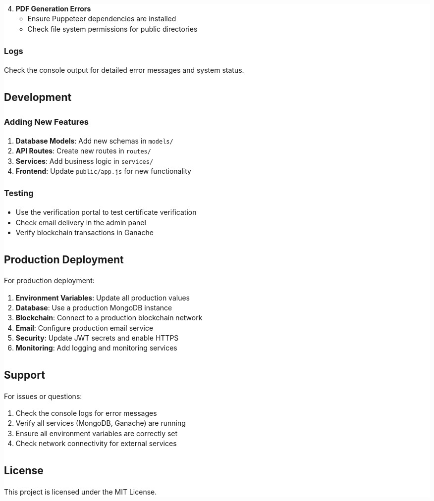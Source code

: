 4. **PDF Generation Errors**
   - Ensure Puppeteer dependencies are installed
   - Check file system permissions for public directories

### Logs

Check the console output for detailed error messages and system status.

## Development

### Adding New Features

1. **Database Models**: Add new schemas in `models/`
2. **API Routes**: Create new routes in `routes/`
3. **Services**: Add business logic in `services/`
4. **Frontend**: Update `public/app.js` for new functionality

### Testing

- Use the verification portal to test certificate verification
- Check email delivery in the admin panel
- Verify blockchain transactions in Ganache

## Production Deployment

For production deployment:

1. **Environment Variables**: Update all production values
2. **Database**: Use a production MongoDB instance
3. **Blockchain**: Connect to a production blockchain network
4. **Email**: Configure production email service
5. **Security**: Update JWT secrets and enable HTTPS
6. **Monitoring**: Add logging and monitoring services

## Support

For issues or questions:

1. Check the console logs for error messages
2. Verify all services (MongoDB, Ganache) are running
3. Ensure all environment variables are correctly set
4. Check network connectivity for external services

## License

This project is licensed under the MIT License.
